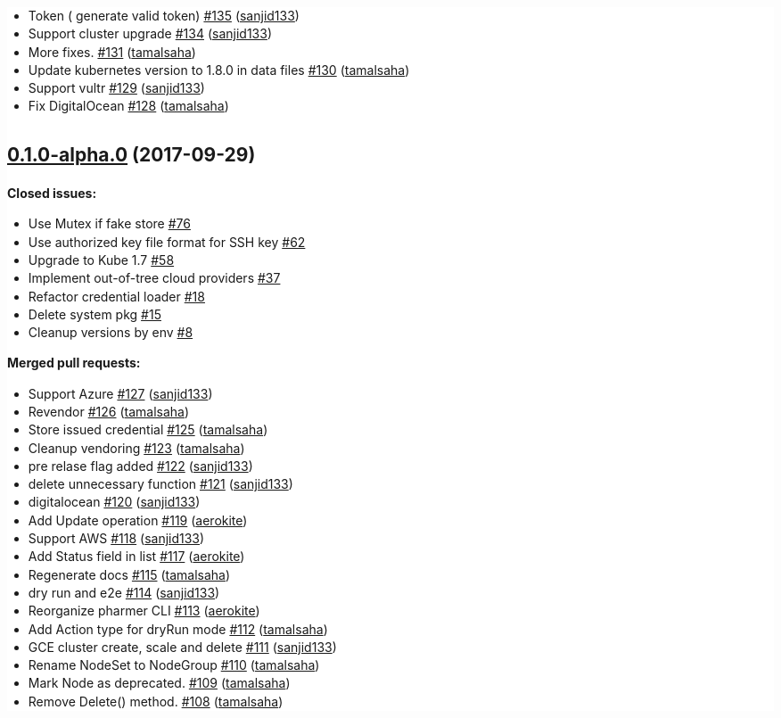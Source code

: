 - Token \( generate valid token\) [\#135](https://github.com/pharmer/pharmer/pull/135) ([sanjid133](https://github.com/sanjid133))
- Support cluster upgrade [\#134](https://github.com/pharmer/pharmer/pull/134) ([sanjid133](https://github.com/sanjid133))
- More fixes. [\#131](https://github.com/pharmer/pharmer/pull/131) ([tamalsaha](https://github.com/tamalsaha))
- Update kubernetes version to 1.8.0 in data files [\#130](https://github.com/pharmer/pharmer/pull/130) ([tamalsaha](https://github.com/tamalsaha))
- Support vultr [\#129](https://github.com/pharmer/pharmer/pull/129) ([sanjid133](https://github.com/sanjid133))
- Fix DigitalOcean [\#128](https://github.com/pharmer/pharmer/pull/128) ([tamalsaha](https://github.com/tamalsaha))

## [0.1.0-alpha.0](https://github.com/pharmer/pharmer/tree/0.1.0-alpha.0) (2017-09-29)
**Closed issues:**

- Use Mutex if fake store [\#76](https://github.com/pharmer/pharmer/issues/76)
- Use authorized key file format for SSH key [\#62](https://github.com/pharmer/pharmer/issues/62)
- Upgrade to Kube 1.7 [\#58](https://github.com/pharmer/pharmer/issues/58)
- Implement out-of-tree cloud providers [\#37](https://github.com/pharmer/pharmer/issues/37)
- Refactor credential loader [\#18](https://github.com/pharmer/pharmer/issues/18)
- Delete system pkg [\#15](https://github.com/pharmer/pharmer/issues/15)
- Cleanup versions by env [\#8](https://github.com/pharmer/pharmer/issues/8)

**Merged pull requests:**

- Support Azure [\#127](https://github.com/pharmer/pharmer/pull/127) ([sanjid133](https://github.com/sanjid133))
- Revendor [\#126](https://github.com/pharmer/pharmer/pull/126) ([tamalsaha](https://github.com/tamalsaha))
- Store issued credential [\#125](https://github.com/pharmer/pharmer/pull/125) ([tamalsaha](https://github.com/tamalsaha))
- Cleanup vendoring [\#123](https://github.com/pharmer/pharmer/pull/123) ([tamalsaha](https://github.com/tamalsaha))
- pre relase flag added [\#122](https://github.com/pharmer/pharmer/pull/122) ([sanjid133](https://github.com/sanjid133))
- delete unnecessary function [\#121](https://github.com/pharmer/pharmer/pull/121) ([sanjid133](https://github.com/sanjid133))
- digitalocean  [\#120](https://github.com/pharmer/pharmer/pull/120) ([sanjid133](https://github.com/sanjid133))
- Add Update operation [\#119](https://github.com/pharmer/pharmer/pull/119) ([aerokite](https://github.com/aerokite))
- Support AWS [\#118](https://github.com/pharmer/pharmer/pull/118) ([sanjid133](https://github.com/sanjid133))
- Add Status field in list [\#117](https://github.com/pharmer/pharmer/pull/117) ([aerokite](https://github.com/aerokite))
- Regenerate docs [\#115](https://github.com/pharmer/pharmer/pull/115) ([tamalsaha](https://github.com/tamalsaha))
- dry run and e2e [\#114](https://github.com/pharmer/pharmer/pull/114) ([sanjid133](https://github.com/sanjid133))
- Reorganize pharmer CLI [\#113](https://github.com/pharmer/pharmer/pull/113) ([aerokite](https://github.com/aerokite))
- Add Action type for dryRun mode [\#112](https://github.com/pharmer/pharmer/pull/112) ([tamalsaha](https://github.com/tamalsaha))
- GCE cluster create, scale and delete [\#111](https://github.com/pharmer/pharmer/pull/111) ([sanjid133](https://github.com/sanjid133))
- Rename NodeSet to NodeGroup [\#110](https://github.com/pharmer/pharmer/pull/110) ([tamalsaha](https://github.com/tamalsaha))
- Mark Node as deprecated. [\#109](https://github.com/pharmer/pharmer/pull/109) ([tamalsaha](https://github.com/tamalsaha))
- Remove Delete\(\) method. [\#108](https://github.com/pharmer/pharmer/pull/108) ([tamalsaha](https://github.com/tamalsaha))